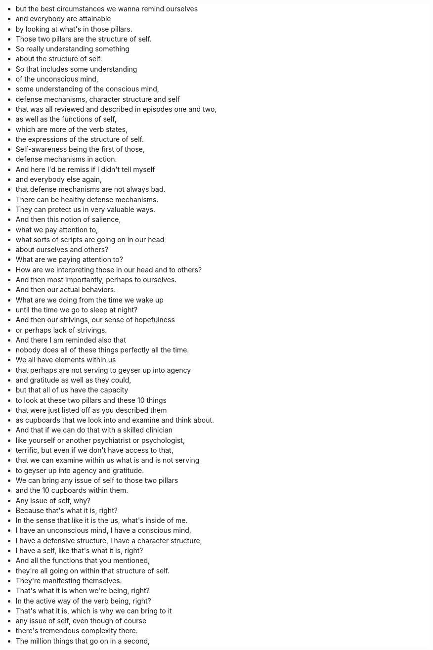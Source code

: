 *  but the best circumstances we wanna remind ourselves
*  and everybody are attainable
*  by looking at what's in those pillars.
*  Those two pillars are the structure of self.
*  So really understanding something
*  about the structure of self.
*  So that includes some understanding
*  of the unconscious mind,
*  some understanding of the conscious mind,
*  defense mechanisms, character structure and self
*  that was all reviewed and described in episodes one and two,
*  as well as the functions of self,
*  which are more of the verb states,
*  the expressions of the structure of self.
*  Self-awareness being the first of those,
*  defense mechanisms in action.
*  And here I'd be remiss if I didn't tell myself
*  and everybody else again,
*  that defense mechanisms are not always bad.
*  There can be healthy defense mechanisms.
*  They can protect us in very valuable ways.
*  And then this notion of salience,
*  what we pay attention to,
*  what sorts of scripts are going on in our head
*  about ourselves and others?
*  What are we paying attention to?
*  How are we interpreting those in our head and to others?
*  And then most importantly, perhaps to ourselves.
*  And then our actual behaviors.
*  What are we doing from the time we wake up
*  until the time we go to sleep at night?
*  And then our strivings, our sense of hopefulness
*  or perhaps lack of strivings.
*  And there I am reminded also that
*  nobody does all of these things perfectly all the time.
*  We all have elements within us
*  that perhaps are not serving to geyser up into agency
*  and gratitude as well as they could,
*  but that all of us have the capacity
*  to look at these two pillars and these 10 things
*  that were just listed off as you described them
*  as cupboards that we look into and examine and think about.
*  And that if we can do that with a skilled clinician
*  like yourself or another psychiatrist or psychologist,
*  terrific, but even if we don't have access to that,
*  that we can examine within us what is and is not serving
*  to geyser up into agency and gratitude.
*  We can bring any issue of self to those two pillars
*  and the 10 cupboards within them.
*  Any issue of self, why?
*  Because that's what it is, right?
*  In the sense that like it is the us, what's inside of me.
*  I have an unconscious mind, I have a conscious mind,
*  I have a defensive structure, I have a character structure,
*  I have a self, like that's what it is, right?
*  And all the functions that you mentioned,
*  they're all going on within that structure of self.
*  They're manifesting themselves.
*  That's what it is when we're being, right?
*  In the active way of the verb being, right?
*  That's what it is, which is why we can bring to it
*  any issue of self, even though of course
*  there's tremendous complexity there.
*  The million things that go on in a second,
